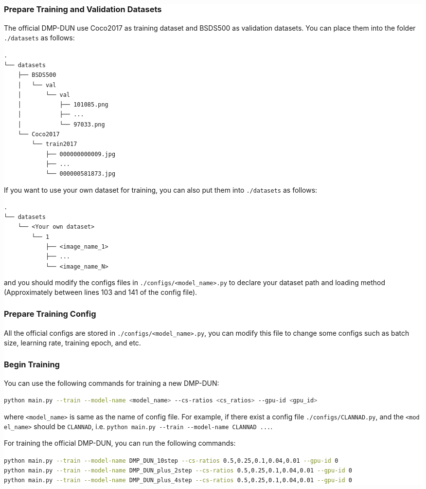 ### Prepare Training and Validation Datasets

The official DMP-DUN use Coco2017 as training dataset and BSDS500 as validation datasets. You can place them into the folder `./datasets` as follows:
```text
.
└── datasets
    ├── BSDS500
    │   └── val
    │       └── val
    │           ├── 101085.png
    │           ├── ...
    │           └── 97033.png
    └── Coco2017
        └── train2017
            ├── 000000000009.jpg
            ├── ...
            └── 000000581873.jpg
```

If you want to use your own dataset for training, you can also put them into `./datasets` as follows:
```text
.
└── datasets
    └── <Your own dataset>
        └── 1
            ├── <image_name_1>
            ├── ...
            └── <image_name_N>
```
and you should modify the configs files in `./configs/<model_name>.py` to declare your dataset path and loading method (Approximately between lines 103 and 141 of the config file).

### Prepare Training Config
All the official configs are stored in `./configs/<model_name>.py`, you can modify this file to change some configs such as batch size, learning rate, training epoch, and etc.

### Begin Training

You can use the following commands for training a new DMP-DUN:
```bash
python main.py --train --model-name <model_name> --cs-ratios <cs_ratios> --gpu-id <gpu_id>
```
where `<model_name>` is same as the name of config file. For example, if there exist a config file `./configs/CLANNAD.py`, and the `<model_name>` should be `CLANNAD`, i.e. `python main.py --train --model-name CLANNAD ...`.

For training the official DMP-DUN, you can run the following commands:
```bash
python main.py --train --model-name DMP_DUN_10step --cs-ratios 0.5,0.25,0.1,0.04,0.01 --gpu-id 0
python main.py --train --model-name DMP_DUN_plus_2step --cs-ratios 0.5,0.25,0.1,0.04,0.01 --gpu-id 0
python main.py --train --model-name DMP_DUN_plus_4step --cs-ratios 0.5,0.25,0.1,0.04,0.01 --gpu-id 0
```
